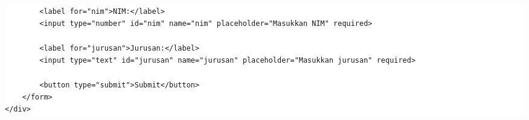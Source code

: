             <label for="nim">NIM:</label>
            <input type="number" id="nim" name="nim" placeholder="Masukkan NIM" required>

            <label for="jurusan">Jurusan:</label>
            <input type="text" id="jurusan" name="jurusan" placeholder="Masukkan jurusan" required>

            <button type="submit">Submit</button>
        </form>
    </div>

